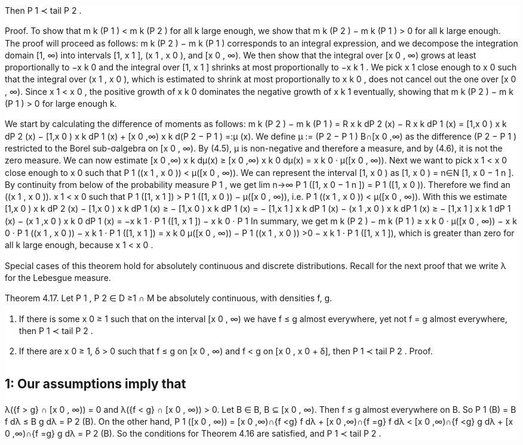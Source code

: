 Then P 1 ≺ tail P 2 .

Proof. To show that m k (P 1 ) < m k (P 2 ) for all k large enough, we show that m k (P 2 ) − m k (P 1 ) > 0 for all k large enough. The proof will proceed as follows: m k (P 2 ) − m k (P 1 ) corresponds to an integral expression, and we decompose the integration domain [1, ∞) into intervals [1, x 1 ], (x 1 , x 0 ), and [x 0 , ∞). We then show that the integral over [x 0 , ∞) grows at least proportionally to −x k 0 and the integral over [1, x 1 ] shrinks at most proportionally to −x k 1 . We pick x 1 close enough to x 0 such that the integral over (x 1 , x 0 ), which is estimated to shrink at most proportionally to x k 0 , does not cancel out the one over [x 0 , ∞). Since x 1 < x 0 , the positive growth of x k 0 dominates the negative growth of x k 1 eventually, showing that m k (P 2 ) − m k (P 1 ) > 0 for large enough k.

We start by calculating the difference of moments as follows:
m k (P 2 ) − m k (P 1 ) = R x k dP 2 (x) − R x k dP 1 (x) = [1,x 0 ) x k dP 2 (x) − [1,x 0 ) x k dP 1 (x) + [x 0 ,∞) x k d(P 2 − P 1 ) =:µ (x).
We define µ := (P 2 − P 1 ) B∩[x 0 ,∞) as the difference (P 2 − P 1 ) restricted to the Borel sub-σalgebra on [x 0 , ∞). By (4.5), µ is non-negative and therefore a measure, and by (4.6), it is not the zero measure. We can now estimate
[x 0 ,∞) x k dµ(x) ≥ [x 0 ,∞) x k 0 dµ(x) = x k 0 · µ([x 0 , ∞)).
Next we want to pick x 1 < x 0 close enough to x 0 such that P 1 ((x 1 , x 0 )) < µ([x 0 , ∞)). We can represent the interval [1,
x 0 ) as [1, x 0 ) = n∈N [1, x 0 − 1 n ].
By continuity from below of the probability measure P 1 , we get lim n→∞ P 1 ([1, x 0 − 1 n ]) = P 1 ([1, x 0 )). Therefore we find an ((x 1 , x 0 )).
x 1 < x 0 such that P 1 ([1, x 1 ]) > P 1 ([1, x 0 )) − µ([x 0 , ∞)), i.e. P 1 ((x 1 , x 0 )) < µ([x 0 , ∞)). With this we estimate [1,x 0 ) x k dP 2 (x) − [1,x 0 ) x k dP 1 (x) ≥ − [1,x 0 ) x k dP 1 (x) = − [1,x 1 ] x k dP 1 (x) − (x 1 ,x 0 ) x k dP 1 (x) ≥ − [1,x 1 ] x k 1 dP 1 (x) − (x 1 ,x 0 ) x k 0 dP 1 (x) = −x k 1 · P 1 ([1, x 1 ]) − x k 0 · P 1
In summary, we get
m k (P 2 ) − m k (P 1 ) ≥ x k 0 · µ([x 0 , ∞)) − x k 0 · P 1 ((x 1 , x 0 )) − x k 1 · P 1 ([1, x 1 ]) = x k 0 µ([x 0 , ∞)) − P 1 ((x 1 , x 0 )) >0 − x k 1 · P 1 ([1, x 1 ]),
which is greater than zero for all k large enough, because x 1 < x 0 .

Special cases of this theorem hold for absolutely continuous and discrete distributions. Recall for the next proof that we write λ for the Lebesgue measure.

Theorem 4.17. Let P 1 , P 2 ∈ D ≥1 ∩ M be absolutely continuous, with densities f, g.

1. If there is some
x 0 ≥ 1 such that on the interval [x 0 , ∞) we have f ≤ g almost
everywhere, yet not f = g almost everywhere, then P 1 ≺ tail P 2 .

2. If there are x 0 ≥ 1, δ > 0 such that f ≤ g on [x 0 , ∞) and f < g on [x 0 , x 0 + δ], then
P 1 ≺ tail P 2 .
Proof.


## 1: Our assumptions imply that
λ({f > g} ∩ [x 0 , ∞)) = 0 and λ({f < g} ∩ [x 0 , ∞)) > 0. Let B ∈ B, B ⊆ [x 0 , ∞). Then f ≤ g almost everywhere on B. So P 1 (B) = B f dλ ≤ B g dλ = P 2 (B).
On the other hand,
P 1 ([x 0 , ∞)) = [x 0 ,∞)∩{f <g} f dλ + [x 0 ,∞)∩{f =g} f dλ < [x 0 ,∞)∩{f <g} g dλ + [x 0 ,∞)∩{f =g} g dλ = P 2 (B).
So the conditions for Theorem 4.16 are satisfied, and P 1 ≺ tail P 2 .
